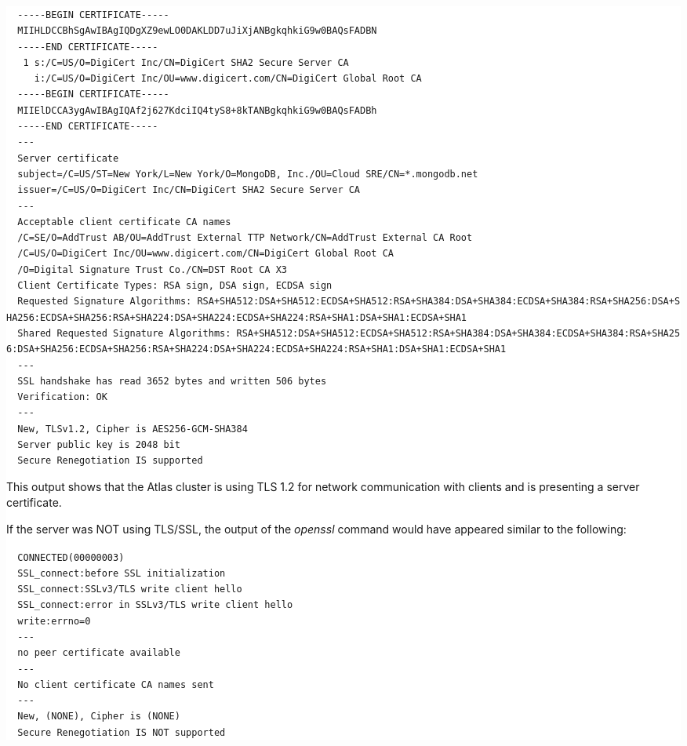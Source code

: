   ```
    -----BEGIN CERTIFICATE-----
    MIIHLDCCBhSgAwIBAgIQDgXZ9ewLO0DAKLDD7uJiXjANBgkqhkiG9w0BAQsFADBN
    -----END CERTIFICATE-----
     1 s:/C=US/O=DigiCert Inc/CN=DigiCert SHA2 Secure Server CA
       i:/C=US/O=DigiCert Inc/OU=www.digicert.com/CN=DigiCert Global Root CA
    -----BEGIN CERTIFICATE-----
    MIIElDCCA3ygAwIBAgIQAf2j627KdciIQ4tyS8+8kTANBgkqhkiG9w0BAQsFADBh
    -----END CERTIFICATE-----
    ---
    Server certificate
    subject=/C=US/ST=New York/L=New York/O=MongoDB, Inc./OU=Cloud SRE/CN=*.mongodb.net
    issuer=/C=US/O=DigiCert Inc/CN=DigiCert SHA2 Secure Server CA
    ---
    Acceptable client certificate CA names
    /C=SE/O=AddTrust AB/OU=AddTrust External TTP Network/CN=AddTrust External CA Root
    /C=US/O=DigiCert Inc/OU=www.digicert.com/CN=DigiCert Global Root CA
    /O=Digital Signature Trust Co./CN=DST Root CA X3
    Client Certificate Types: RSA sign, DSA sign, ECDSA sign
    Requested Signature Algorithms: RSA+SHA512:DSA+SHA512:ECDSA+SHA512:RSA+SHA384:DSA+SHA384:ECDSA+SHA384:RSA+SHA256:DSA+SHA256:ECDSA+SHA256:RSA+SHA224:DSA+SHA224:ECDSA+SHA224:RSA+SHA1:DSA+SHA1:ECDSA+SHA1
    Shared Requested Signature Algorithms: RSA+SHA512:DSA+SHA512:ECDSA+SHA512:RSA+SHA384:DSA+SHA384:ECDSA+SHA384:RSA+SHA256:DSA+SHA256:ECDSA+SHA256:RSA+SHA224:DSA+SHA224:ECDSA+SHA224:RSA+SHA1:DSA+SHA1:ECDSA+SHA1
    ---
    SSL handshake has read 3652 bytes and written 506 bytes
    Verification: OK
    ---
    New, TLSv1.2, Cipher is AES256-GCM-SHA384
    Server public key is 2048 bit
    Secure Renegotiation IS supported
  ```

This output shows that the Atlas cluster is using TLS 1.2 for network communication with clients and is presenting a server certificate. 

If the server was NOT using TLS/SSL, the output of the _openssl_ command would have appeared similar to the following: 
  ```
    CONNECTED(00000003)
    SSL_connect:before SSL initialization
    SSL_connect:SSLv3/TLS write client hello
    SSL_connect:error in SSLv3/TLS write client hello
    write:errno=0
    ---
    no peer certificate available
    ---
    No client certificate CA names sent
    ---
    New, (NONE), Cipher is (NONE)
    Secure Renegotiation IS NOT supported
  ```
 